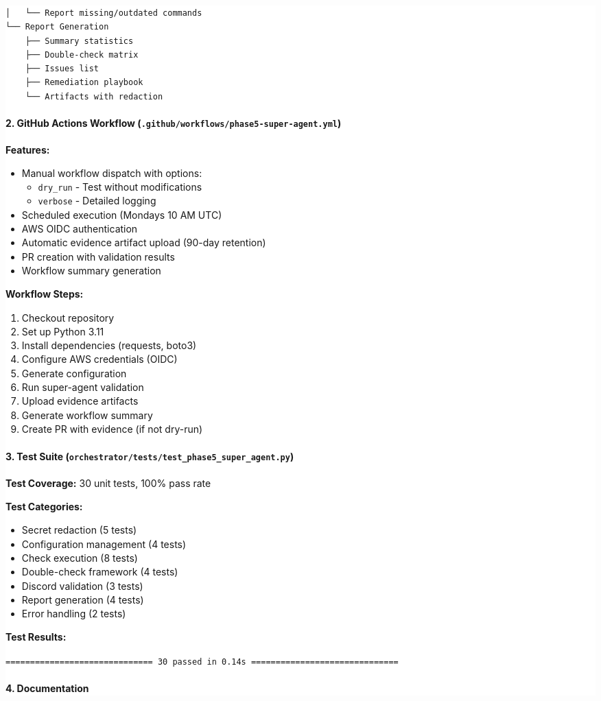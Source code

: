 ```
│   └── Report missing/outdated commands
└── Report Generation
    ├── Summary statistics
    ├── Double-check matrix
    ├── Issues list
    ├── Remediation playbook
    └── Artifacts with redaction
```

#### 2. GitHub Actions Workflow (`.github/workflows/phase5-super-agent.yml`)

**Features:**
- Manual workflow dispatch with options:
  - `dry_run` - Test without modifications
  - `verbose` - Detailed logging
- Scheduled execution (Mondays 10 AM UTC)
- AWS OIDC authentication
- Automatic evidence artifact upload (90-day retention)
- PR creation with validation results
- Workflow summary generation

**Workflow Steps:**
1. Checkout repository
2. Set up Python 3.11
3. Install dependencies (requests, boto3)
4. Configure AWS credentials (OIDC)
5. Generate configuration
6. Run super-agent validation
7. Upload evidence artifacts
8. Generate workflow summary
9. Create PR with evidence (if not dry-run)

#### 3. Test Suite (`orchestrator/tests/test_phase5_super_agent.py`)

**Test Coverage:** 30 unit tests, 100% pass rate

**Test Categories:**
- Secret redaction (5 tests)
- Configuration management (4 tests)
- Check execution (8 tests)
- Double-check framework (4 tests)
- Discord validation (3 tests)
- Report generation (4 tests)
- Error handling (2 tests)

**Test Results:**
```
============================== 30 passed in 0.14s ==============================
```

#### 4. Documentation
